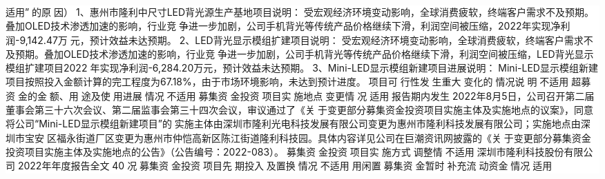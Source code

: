 适用”
的原
因）
1、惠州市隆利中尺寸LED背光源生产基地项目说明：
受宏观经济环境变动影响，全球消费疲软，终端客户需求不及预期。叠加OLED技术渗透加速的影响，行业竞
争进一步加剧，公司手机背光等传统产品价格继续下滑，利润空间被压缩，2022年实现净利润-9,142.47万
元，预计效益未达预期。
2、LED背光显示模组扩建项目说明：
受宏观经济环境变动影响，全球消费疲软，终端客户需求不及预期。叠加OLED技术渗透加速的影响，行业竞
争进一步加剧，公司手机背光等传统产品价格继续下滑，利润空间被压缩，LED背光显示模组扩建项目2022
年实现净利润-6,284.20万元，预计效益未达预期。
3、Mini-LED显示模组新建项目进展说明：
Mini-LED显示模组新建项目按照投入金额计算的完工程度为67.18%，由于市场环境影响，未达到预计进度。
项目可
行性发
生重大
变化的
情况说
明
不适用
超募资
金的金
额、用
途及使
用进展
情况
不适用
募集资
金投资
项目实
施地点
变更情
况
适用
报告期内发生
2022年8月5日，公司召开第二届董事会第三十六次会议、第二届监事会第三十四次会议，审议通过了《关
于变更部分募集资金投资项目实施主体及实施地点的议案》，同意将公司“Mini-LED显示模组新建项目”的
实施主体由深圳市隆利光电科技发展有限公司变更为惠州市隆利科技发展有限公司；实施地点由深圳市宝安
区福永街道厂区变更为惠州市仲恺高新区陈江街道隆利科技园。具体内容详见公司在巨潮资讯网披露的《关
于变更部分募集资金投资项目实施主体及实施地点的公告》（公告编号：2022-083）。
募集资
金投资
项目实
施方式
调整情
不适用
深圳市隆利科技股份有限公司
2022年年度报告全文
40
况
募集资
金投资
项目先
期投入
及置换
情况
不适用
用闲置
募集资
金暂时
补充流
动资金
情况
适用